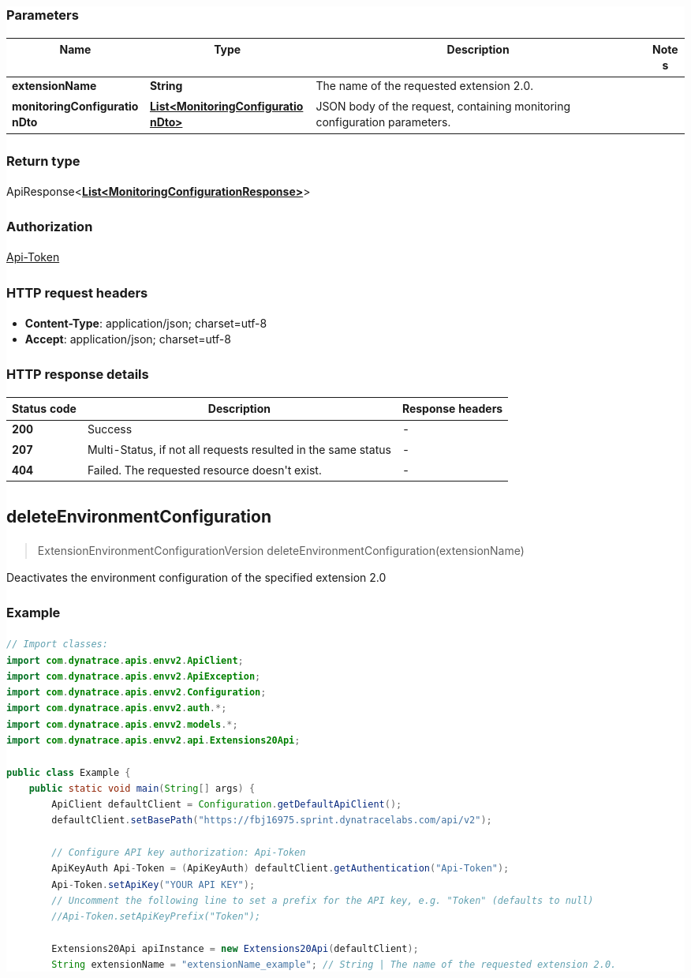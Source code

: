 ### Parameters


| Name | Type | Description  | Notes |
|------------- | ------------- | ------------- | -------------|
| **extensionName** | **String**| The name of the requested extension 2.0. | |
| **monitoringConfigurationDto** | [**List&lt;MonitoringConfigurationDto&gt;**](MonitoringConfigurationDto.md)| JSON body of the request, containing monitoring configuration parameters. | |

### Return type

ApiResponse<[**List&lt;MonitoringConfigurationResponse&gt;**](MonitoringConfigurationResponse.md)>


### Authorization

[Api-Token](../README.md#Api-Token)

### HTTP request headers

- **Content-Type**: application/json; charset=utf-8
- **Accept**: application/json; charset=utf-8

### HTTP response details
| Status code | Description | Response headers |
|-------------|-------------|------------------|
| **200** | Success |  -  |
| **207** | Multi-Status, if not all requests resulted in the same status |  -  |
| **404** | Failed. The requested resource doesn&#39;t exist. |  -  |


## deleteEnvironmentConfiguration

> ExtensionEnvironmentConfigurationVersion deleteEnvironmentConfiguration(extensionName)

Deactivates the environment configuration of the specified extension 2.0

### Example

```java
// Import classes:
import com.dynatrace.apis.envv2.ApiClient;
import com.dynatrace.apis.envv2.ApiException;
import com.dynatrace.apis.envv2.Configuration;
import com.dynatrace.apis.envv2.auth.*;
import com.dynatrace.apis.envv2.models.*;
import com.dynatrace.apis.envv2.api.Extensions20Api;

public class Example {
    public static void main(String[] args) {
        ApiClient defaultClient = Configuration.getDefaultApiClient();
        defaultClient.setBasePath("https://fbj16975.sprint.dynatracelabs.com/api/v2");
        
        // Configure API key authorization: Api-Token
        ApiKeyAuth Api-Token = (ApiKeyAuth) defaultClient.getAuthentication("Api-Token");
        Api-Token.setApiKey("YOUR API KEY");
        // Uncomment the following line to set a prefix for the API key, e.g. "Token" (defaults to null)
        //Api-Token.setApiKeyPrefix("Token");

        Extensions20Api apiInstance = new Extensions20Api(defaultClient);
        String extensionName = "extensionName_example"; // String | The name of the requested extension 2.0.
```